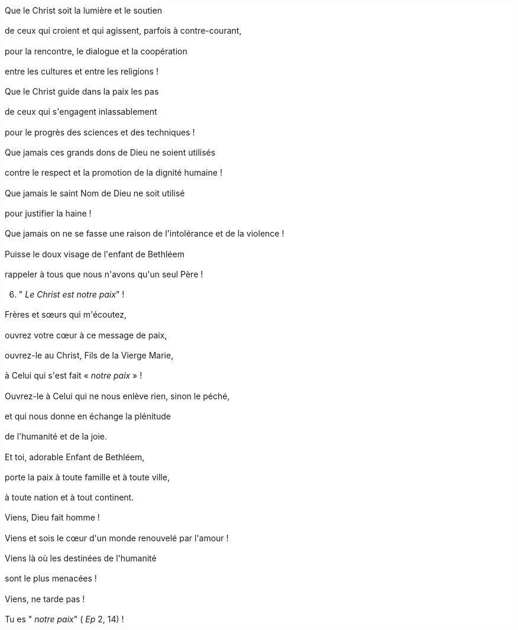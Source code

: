 Que le Christ soit la lumière et le soutien

de ceux qui croient et qui agissent, parfois à contre-courant,

pour la rencontre, le dialogue et la coopération

entre les cultures et entre les religions !

Que le Christ guide dans la paix les pas

de ceux qui s'engagent inlassablement

pour le progrès des sciences et des techniques !

Que jamais ces grands dons de Dieu ne soient utilisés

contre le respect et la promotion de la dignité humaine !

Que jamais le saint Nom de Dieu ne soit utilisé

pour justifier la haine !

Que jamais on ne se fasse une raison de l'intolérance et de la violence !

Puisse le doux visage de l'enfant de Bethléem

rappeler à tous que nous n'avons qu'un seul Père !

6. " *Le Christ est notre paix*" !

Frères et sœurs qui m'écoutez,

ouvrez votre cœur à ce message de paix,

ouvrez-le au Christ, Fils de la Vierge Marie,

à Celui qui s'est fait « *notre paix* » !

Ouvrez-le à Celui qui ne nous enlève rien, sinon le péché,

et qui nous donne en échange la plénitude

de l'humanité et de la joie.

Et toi, adorable Enfant de Bethléem,

porte la paix à toute famille et à toute ville,

à toute nation et à tout continent.

Viens, Dieu fait homme !

Viens et sois le cœur d'un monde renouvelé par l'amour !

Viens là où les destinées de l'humanité

sont le plus menacées !

Viens, ne tarde pas !

Tu es " *notre paix*" ( *Ep* 2, 14) !